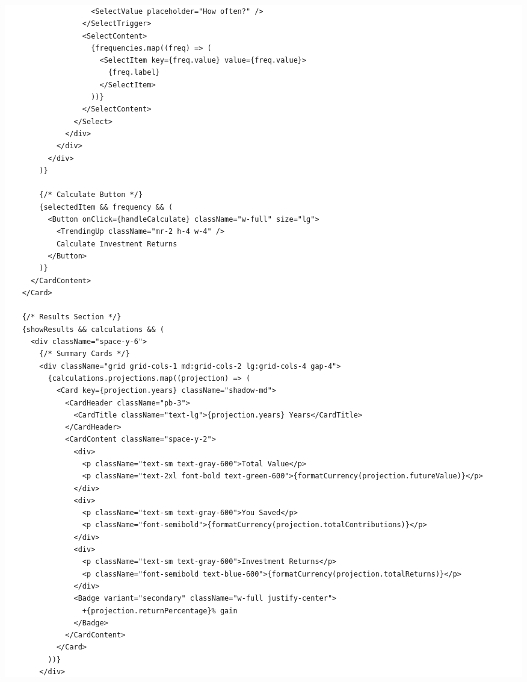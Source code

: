                         <SelectValue placeholder="How often?" />
                      </SelectTrigger>
                      <SelectContent>
                        {frequencies.map((freq) => (
                          <SelectItem key={freq.value} value={freq.value}>
                            {freq.label}
                          </SelectItem>
                        ))}
                      </SelectContent>
                    </Select>
                  </div>
                </div>
              </div>
            )}

            {/* Calculate Button */}
            {selectedItem && frequency && (
              <Button onClick={handleCalculate} className="w-full" size="lg">
                <TrendingUp className="mr-2 h-4 w-4" />
                Calculate Investment Returns
              </Button>
            )}
          </CardContent>
        </Card>

        {/* Results Section */}
        {showResults && calculations && (
          <div className="space-y-6">
            {/* Summary Cards */}
            <div className="grid grid-cols-1 md:grid-cols-2 lg:grid-cols-4 gap-4">
              {calculations.projections.map((projection) => (
                <Card key={projection.years} className="shadow-md">
                  <CardHeader className="pb-3">
                    <CardTitle className="text-lg">{projection.years} Years</CardTitle>
                  </CardHeader>
                  <CardContent className="space-y-2">
                    <div>
                      <p className="text-sm text-gray-600">Total Value</p>
                      <p className="text-2xl font-bold text-green-600">{formatCurrency(projection.futureValue)}</p>
                    </div>
                    <div>
                      <p className="text-sm text-gray-600">You Saved</p>
                      <p className="font-semibold">{formatCurrency(projection.totalContributions)}</p>
                    </div>
                    <div>
                      <p className="text-sm text-gray-600">Investment Returns</p>
                      <p className="font-semibold text-blue-600">{formatCurrency(projection.totalReturns)}</p>
                    </div>
                    <Badge variant="secondary" className="w-full justify-center">
                      +{projection.returnPercentage}% gain
                    </Badge>
                  </CardContent>
                </Card>
              ))}
            </div>
